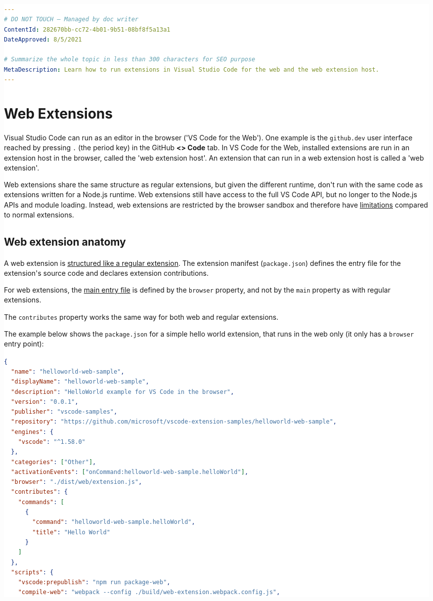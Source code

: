 ```yaml
---
# DO NOT TOUCH — Managed by doc writer
ContentId: 282670bb-cc72-4b01-9b51-08bf8f5a13a1
DateApproved: 8/5/2021

# Summarize the whole topic in less than 300 characters for SEO purpose
MetaDescription: Learn how to run extensions in Visual Studio Code for the web and the web extension host.
---
```


# Web Extensions

Visual Studio Code can run as an editor in the browser ('VS Code for the Web'). One example is the `github.dev` user interface reached by pressing `.` (the period key) in the GitHub **<> Code** tab. In VS Code for the Web, installed extensions are run in an extension host in the browser, called the 'web extension host'. An extension that can run in a web extension host is called a 'web extension'.

Web extensions share the same structure as regular extensions, but given the different runtime, don't run with the same code as extensions written for a Node.js runtime. Web extensions still have access to the full VS Code API, but no longer to the Node.js APIs and module loading. Instead, web extensions are restricted by the browser sandbox and therefore have [limitations](#web_extension_main_file) compared to normal extensions.

## Web extension anatomy

A web extension is [structured like a regular extension](/api/get-started/extension-anatomy). The extension manifest (`package.json`) defines the entry file for the extension's source code and declares extension contributions.

For web extensions, the [main entry file](#web-extension-main-file) is defined by the `browser` property, and not by the `main` property as with regular extensions.

The `contributes` property works the same way for both web and regular extensions.

The example below shows the `package.json` for a simple hello world extension, that runs in the web only (it only has a `browser` entry point):

```json
{
  "name": "helloworld-web-sample",
  "displayName": "helloworld-web-sample",
  "description": "HelloWorld example for VS Code in the browser",
  "version": "0.0.1",
  "publisher": "vscode-samples",
  "repository": "https://github.com/microsoft/vscode-extension-samples/helloworld-web-sample",
  "engines": {
    "vscode": "^1.58.0"
  },
  "categories": ["Other"],
  "activationEvents": ["onCommand:helloworld-web-sample.helloWorld"],
  "browser": "./dist/web/extension.js",
  "contributes": {
    "commands": [
      {
        "command": "helloworld-web-sample.helloWorld",
        "title": "Hello World"
      }
    ]
  },
  "scripts": {
    "vscode:prepublish": "npm run package-web",
    "compile-web": "webpack --config ./build/web-extension.webpack.config.js",
```